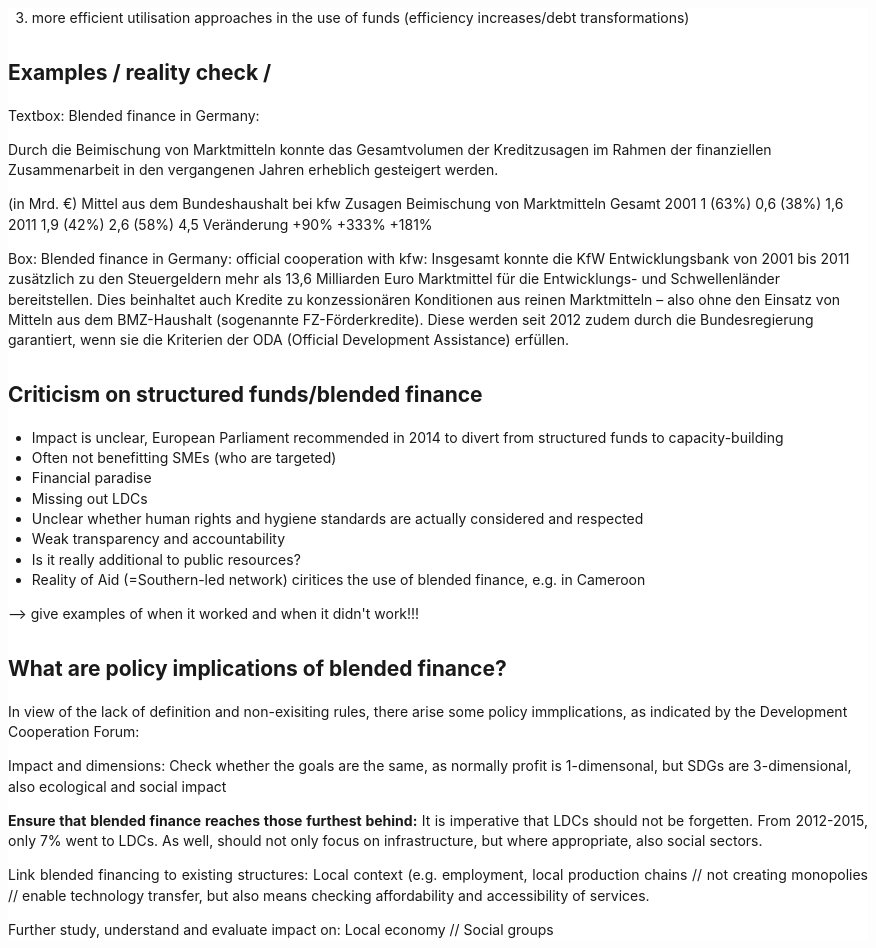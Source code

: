 3) more efficient utilisation approaches in the use of funds (efficiency increases/debt transformations)


## Examples / reality check /

Textbox: Blended finance in Germany:

Durch die Beimischung von Marktmitteln konnte das Gesamtvolumen der Kreditzusagen im Rahmen der finanziellen Zusammenarbeit in den vergangenen Jahren erheblich gesteigert werden.

(in Mrd. €)	Mittel aus dem Bundeshaushalt bei kfw Zusagen  	Beimischung von Marktmitteln	Gesamt
2001	1 (63%)	0,6 (38%)	1,6
2011	1,9 (42%)	2,6 (58%)	4,5
Veränderung	+90%	+333%	+181%

Box: Blended finance in Germany: official cooperation with kfw:
Insgesamt konnte die KfW Entwicklungsbank von 2001 bis 2011 zusätzlich zu den Steuergeldern mehr als 13,6 Milliarden Euro Marktmittel für die Entwicklungs- und Schwellenländer bereitstellen. Dies beinhaltet auch Kredite zu konzessionären Konditionen aus reinen Marktmitteln – also ohne den Einsatz von Mitteln aus dem BMZ-Haushalt (sogenannte FZ-Förderkredite). Diese werden seit 2012 zudem durch die Bundesregierung garantiert, wenn sie die Kriterien der ODA (Official Development Assistance) erfüllen.

## Criticism on structured funds/blended finance

-	Impact is unclear, European Parliament recommended in 2014 to divert from structured funds to capacity-building
-	Often not benefitting SMEs (who are targeted)
-	Financial paradise
-	Missing out LDCs
-	Unclear whether human rights and hygiene standards are actually considered and respected
-	Weak transparency and accountability
-	Is it really additional to public resources?
-	Reality of Aid (=Southern-led network) ciritices the use of blended finance, e.g. in Cameroon

--> give examples of when it worked and when it didn't work!!!

## What are policy implications of blended finance?

In view of the lack of definition and non-exisiting rules, there arise some policy immplications, as indicated by the Development Cooperation Forum:

Impact and dimensions: Check whether the goals are the same, as normally profit is 1-dimensonal, but SDGs are 3-dimensional, also ecological and social impact

<p style='text-align: justify;'><b>Ensure that blended finance reaches those furthest behind:</b> It is imperative that LDCs should not be forgetten. From 2012-2015, only 7% went to LDCs. As well, should not only focus on infrastructure, but where appropriate, also social sectors.</p>

<p style='text-align: justify;'>Link blended financing to existing structures: Local context (e.g. employment, local production chains // not creating monopolies // enable technology transfer, but also means checking affordability and accessibility of services.</p>

Further study, understand and evaluate impact on: Local economy // Social groups

